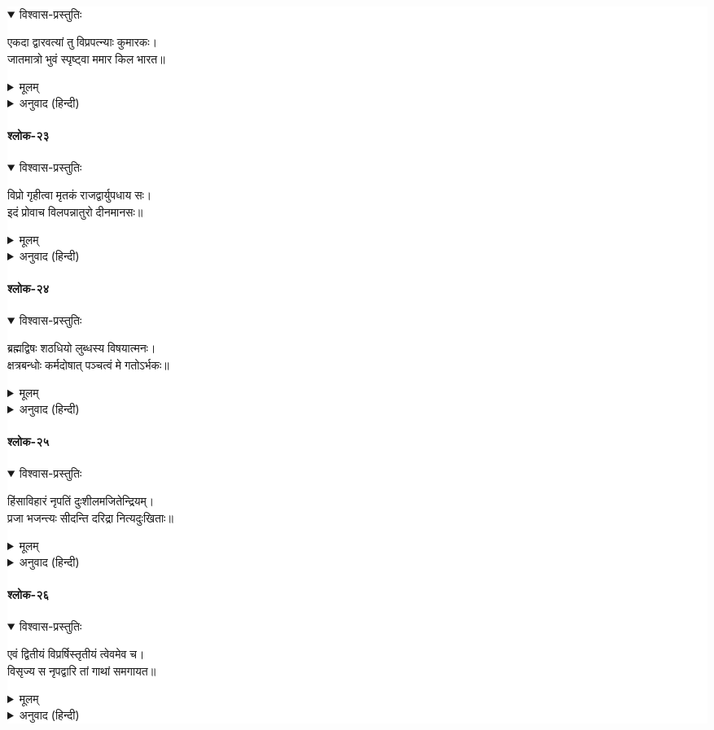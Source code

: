<details open><summary>विश्वास-प्रस्तुतिः</summary>

एकदा द्वारवत्यां तु विप्रपत्न्याः कुमारकः।  
जातमात्रो भुवं स्पृष्ट्वा ममार किल भारत॥
</details>

<details><summary>मूलम्</summary></details>

<details><summary>अनुवाद (हिन्दी)</summary></details>

#### श्लोक-२३


<details open><summary>विश्वास-प्रस्तुतिः</summary>

विप्रो गृहीत्वा मृतकं राजद्वार्युपधाय सः।  
इदं प्रोवाच विलपन्नातुरो दीनमानसः॥
</details>

<details><summary>मूलम्</summary></details>

<details><summary>अनुवाद (हिन्दी)</summary></details>

#### श्लोक-२४


<details open><summary>विश्वास-प्रस्तुतिः</summary>

ब्रह्मद्विषः शठधियो लुब्धस्य विषयात्मनः।  
क्षत्रबन्धोः कर्मदोषात् पञ्चत्वं मे गतोऽर्भकः॥
</details>

<details><summary>मूलम्</summary></details>

<details><summary>अनुवाद (हिन्दी)</summary></details>

#### श्लोक-२५


<details open><summary>विश्वास-प्रस्तुतिः</summary>

हिंसाविहारं नृपतिं दुःशीलमजितेन्द्रियम्।  
प्रजा भजन्त्यः सीदन्ति दरिद्रा नित्यदुःखिताः॥
</details>

<details><summary>मूलम्</summary></details>

<details><summary>अनुवाद (हिन्दी)</summary></details>

#### श्लोक-२६


<details open><summary>विश्वास-प्रस्तुतिः</summary>

एवं द्वितीयं विप्रर्षिस्तृतीयं त्वेवमेव च।  
विसृज्य स नृपद्वारि तां गाथां समगायत॥
</details>

<details><summary>मूलम्</summary></details>

<details><summary>अनुवाद (हिन्दी)</summary></details>

